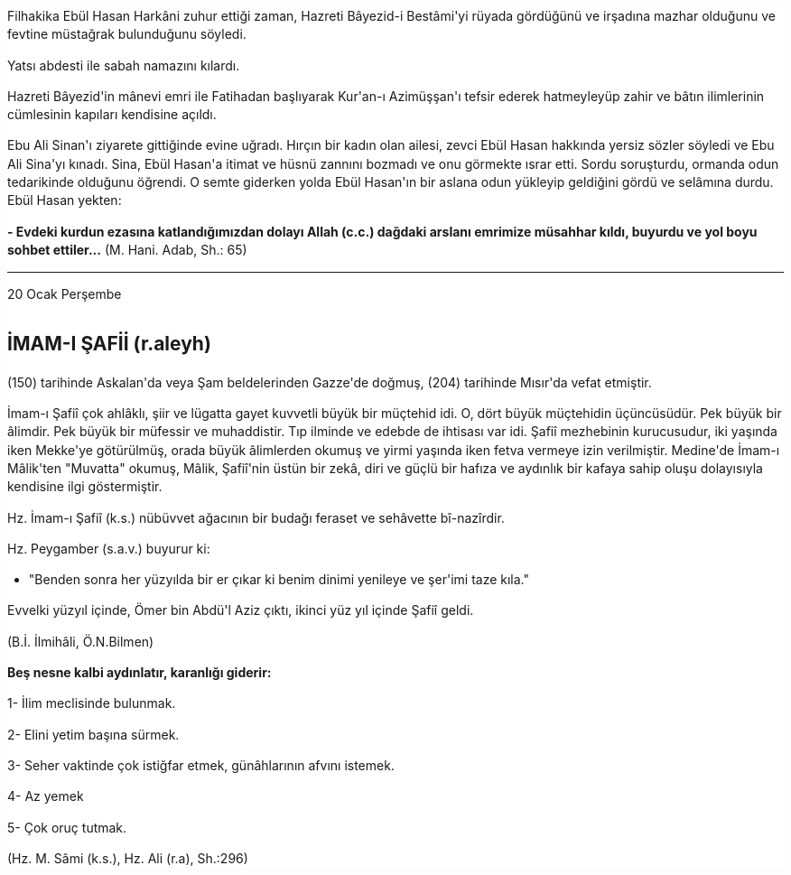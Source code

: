 Filhakika Ebül Hasan Harkâni zuhur ettiği zaman, Hazreti Bâyezid-i Bestâmi'yi rüyada gördüğünü ve ir­şadına mazhar olduğunu ve fevtine müstağrak bulun­duğunu söyledi.

Yatsı abdesti ile sabah namazını kılardı.

Hazreti Bâyezid'in mânevi emri ile Fatihadan başlıyarak Kur'an-ı Azimüşşan'ı tefsir ederek hatmeyleyüp za­hir ve bâtın ilimlerinin cümlesinin kapıları kendisine açıldı.

Ebu Ali Sinan'ı ziyarete gittiğinde evine uğradı. Hır­çın bir kadın olan ailesi, zevci Ebül Hasan hakkında yer­siz sözler söyledi ve Ebu Ali Sina'yı kınadı. Sina, Ebül Hasan'a itimat ve hüsnü zannını bozmadı ve onu gör­mekte ısrar etti. Sordu soruşturdu, ormanda odun tedarikinde olduğunu öğrendi. O semte giderken yolda Ebül Hasan'ın bir aslana odun yükleyip geldiğini gördü ve selâmına durdu. Ebül Hasan yekten:

**- Evdeki kurdun ezasına katlandığımızdan dolayı Allah (c.c.) dağdaki arslanı emrimize müsahhar kıldı, buyurdu ve yol boyu sohbet ettiler...**
(M. Hani. Adab, Sh.: 65)



---

20 Ocak Perşembe

## İMAM-I ŞAFİİ (r.aleyh)

(150) tarihinde Askalan'da veya Şam beldelerinden Gazze'de doğmuş, (204) tarihinde Mısır'da vefat etmiş­tir.

İmam-ı Şafiî çok ahlâklı, şiir ve lügatta gayet kuvvetli büyük bir müçtehid idi. O, dört büyük müçtehidin üçüncüsüdür. Pek büyük bir âlimdir. Pek büyük bir müfessir ve muhaddistir. Tıp ilminde ve edebde de ihtisası var idi. Şafiî mezhebinin kurucusudur, iki yaşında iken Mekke'ye götürülmüş, orada büyük âlimlerden okumuş ve yirmi yaşında iken fetva vermeye izin verilmiştir. Medine'de İmam-ı Mâlik'ten "Muvatta" okumuş, Mâlik, Şafiî'nin üstün bir zekâ, diri ve güçlü bir hafıza ve ay­dınlık bir kafaya sahip oluşu dolayısıyla kendisine ilgi göstermiştir.

Hz. İmam-ı Şafiî (k.s.) nübüvvet ağacının bir budağı feraset ve sehâvette bî-nazîrdir.

Hz. Peygamber (s.a.v.) buyurur ki:

- "Benden sonra her yüzyılda bir er çıkar ki benim di­nimi yenileye ve şer'imi taze kıla."

Evvelki yüzyıl içinde, Ömer bin Abdü'l Aziz çıktı, ikinci yüz yıl içinde Şafiî geldi.

(B.İ. İlmihâli, Ö.N.Bilmen)



**Beş nesne kalbi aydınlatır, karanlığı giderir:**

1- İlim meclisinde bulunmak.

2- Elini yetim başına sürmek.

3- Seher vaktinde çok istiğfar etmek, günâhlarının afvını istemek.

4- Az yemek

5- Çok oruç tutmak.

(Hz. M. Sâmi (k.s.), Hz. Ali (r.a), Sh.:296)
